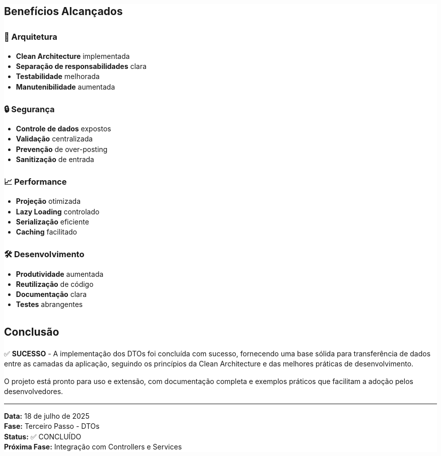 ## Benefícios Alcançados

### 🎯 Arquitetura
- **Clean Architecture** implementada
- **Separação de responsabilidades** clara
- **Testabilidade** melhorada
- **Manutenibilidade** aumentada

### 🔒 Segurança
- **Controle de dados** expostos
- **Validação** centralizada
- **Prevenção** de over-posting
- **Sanitização** de entrada

### 📈 Performance
- **Projeção** otimizada
- **Lazy Loading** controlado
- **Serialização** eficiente
- **Caching** facilitado

### 🛠️ Desenvolvimento
- **Produtividade** aumentada
- **Reutilização** de código
- **Documentação** clara
- **Testes** abrangentes

## Conclusão

✅ **SUCESSO** - A implementação dos DTOs foi concluída com sucesso, fornecendo uma base sólida para transferência de dados entre as camadas da aplicação, seguindo os princípios da Clean Architecture e das melhores práticas de desenvolvimento.

O projeto está pronto para uso e extensão, com documentação completa e exemplos práticos que facilitam a adoção pelos desenvolvedores.

---

**Data:** 18 de julho de 2025  
**Fase:** Terceiro Passo - DTOs  
**Status:** ✅ CONCLUÍDO  
**Próxima Fase:** Integração com Controllers e Services
